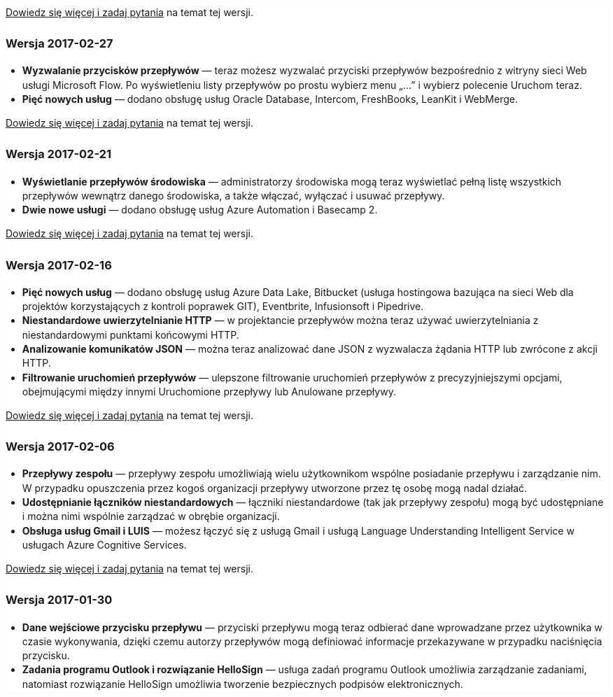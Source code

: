[Dowiedz się więcej i zadaj pytania](https://flow.microsoft.com/blog/new-updates-custom-api/) na temat tej wersji.

### <a name="release-2017-02-27"></a>Wersja 2017-02-27
* **Wyzwalanie przycisków przepływów** — teraz możesz wyzwalać przyciski przepływów bezpośrednio z witryny sieci Web usługi Microsoft Flow. Po wyświetleniu listy przepływów po prostu wybierz menu „...” i wybierz polecenie Uruchom teraz.
* **Pięć nowych usług** — dodano obsługę usług Oracle Database, Intercom, FreshBooks, LeanKit i WebMerge.

[Dowiedz się więcej i zadaj pytania](https://flow.microsoft.com/blog/trigger-flow-buttons-web/) na temat tej wersji.

### <a name="release-2017-02-21"></a>Wersja 2017-02-21
* **Wyświetlanie przepływów środowiska** — administratorzy środowiska mogą teraz wyświetlać pełną listę wszystkich przepływów wewnątrz danego środowiska, a także włączać, wyłączać i usuwać przepływy.
* **Dwie nowe usługi** — dodano obsługę usług Azure Automation i Basecamp 2.

[Dowiedz się więcej i zadaj pytania](https://flow.microsoft.com/blog/managing-flow-resources-in-the-admin-center/) na temat tej wersji.

### <a name="release-2017-02-16"></a>Wersja 2017-02-16
* **Pięć nowych usług** — dodano obsługę usług Azure Data Lake, Bitbucket (usługa hostingowa bazująca na sieci Web dla projektów korzystających z kontroli poprawek GIT), Eventbrite, Infusionsoft i Pipedrive.
* **Niestandardowe uwierzytelnianie HTTP** — w projektancie przepływów można teraz używać uwierzytelniania z niestandardowymi punktami końcowymi HTTP.
* **Analizowanie komunikatów JSON** — można teraz analizować dane JSON z wyzwalacza żądania HTTP lub zwrócone z akcji HTTP.
* **Filtrowanie uruchomień przepływów**  — ulepszone filtrowanie uruchomień przepływów z precyzyjniejszymi opcjami, obejmującymi między innymi Uruchomione przepływy lub Anulowane przepływy.

[Dowiedz się więcej i zadaj pytania](https://flow.microsoft.com/blog/managing-flow-resources-in-the-admin-center/) na temat tej wersji.

### <a name="release-2017-02-06"></a>Wersja 2017-02-06
* **Przepływy zespołu** — przepływy zespołu umożliwiają wielu użytkownikom wspólne posiadanie przepływu i zarządzanie nim. W przypadku opuszczenia przez kogoś organizacji przepływy utworzone przez tę osobę mogą nadal działać.
* **Udostępnianie łączników niestandardowych** — łączniki niestandardowe (tak jak przepływy zespołu) mogą być udostępniane i można nimi wspólnie zarządzać w obrębie organizacji.
* **Obsługa usług Gmail i LUIS** — możesz łączyć się z usługą Gmail i usługą Language Understanding Intelligent Service w usługach Azure Cognitive Services.

[Dowiedz się więcej i zadaj pytania](https://flow.microsoft.com/blog/team-flows/) na temat tej wersji.

### <a name="release-2017-01-30"></a>Wersja 2017-01-30
* **Dane wejściowe przycisku przepływu** — przyciski przepływu mogą teraz odbierać dane wprowadzane przez użytkownika w czasie wykonywania, dzięki czemu autorzy przepływów mogą definiować informacje przekazywane w przypadku naciśnięcia przycisku.
* **Zadania programu Outlook i rozwiązanie HelloSign** — usługa zadań programu Outlook umożliwia zarządzanie zadaniami, natomiast rozwiązanie HelloSign umożliwia tworzenie bezpiecznych podpisów elektronicznych.

